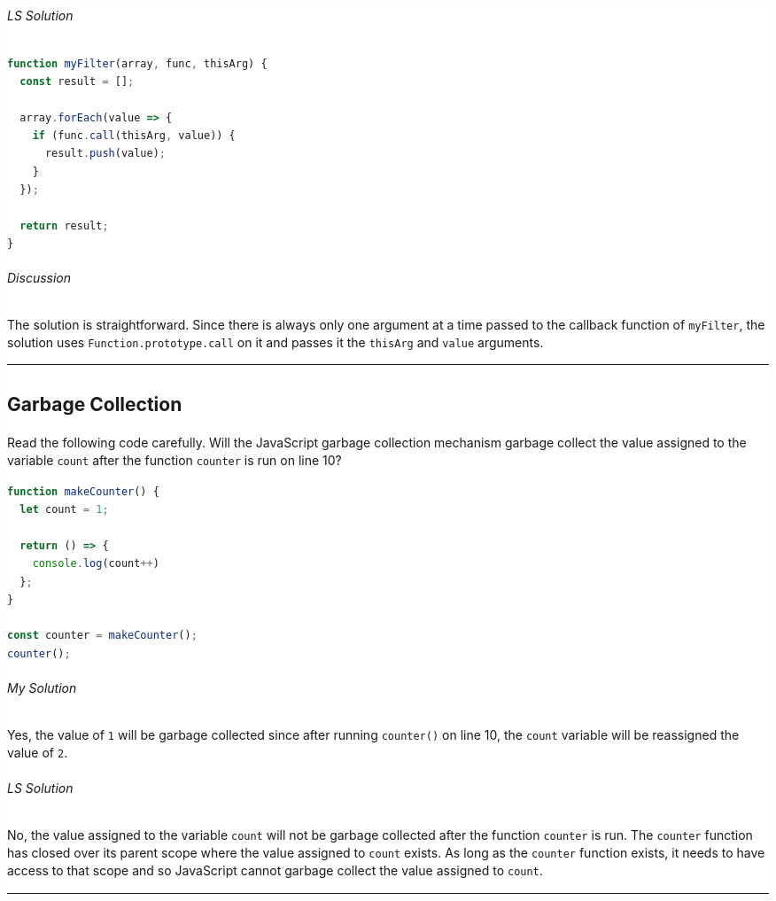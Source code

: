 ###### LS Solution

```javascript
function myFilter(array, func, thisArg) {
  const result = [];

  array.forEach(value => {
    if (func.call(thisArg, value)) {
      result.push(value);
    }
  });

  return result;
}
```

###### Discussion

The solution is straightforward. Since there is always only one argument at a time passed to the callback function of `myFilter`, the solution uses `Function.prototype.call` on it and passes it the `thisArg` and `value` arguments.  

---

## Garbage Collection

Read the following code carefully. Will the JavaScript garbage collection mechanism garbage collect the value assigned to the variable `count` after the function `counter` is run on line 10?  

```javascript
function makeCounter() {
  let count = 1;
  
  return () => {
    console.log(count++)
  };
}

const counter = makeCounter();
counter();
```

###### My Solution

Yes, the value of `1` will be garbage collected since after running `counter()` on line 10, the `count` variable will be reassigned the value of `2`.

###### LS Solution

No, the value assigned to the variable `count` will not be garbage collected after the function `counter` is run. The `counter` function has closed over its parent scope where the value assigned to `count` exists. As long as the `counter` function exists, it needs to have access to that scope and so JavaScript cannot garbage collect the value assigned to `count`.

---
